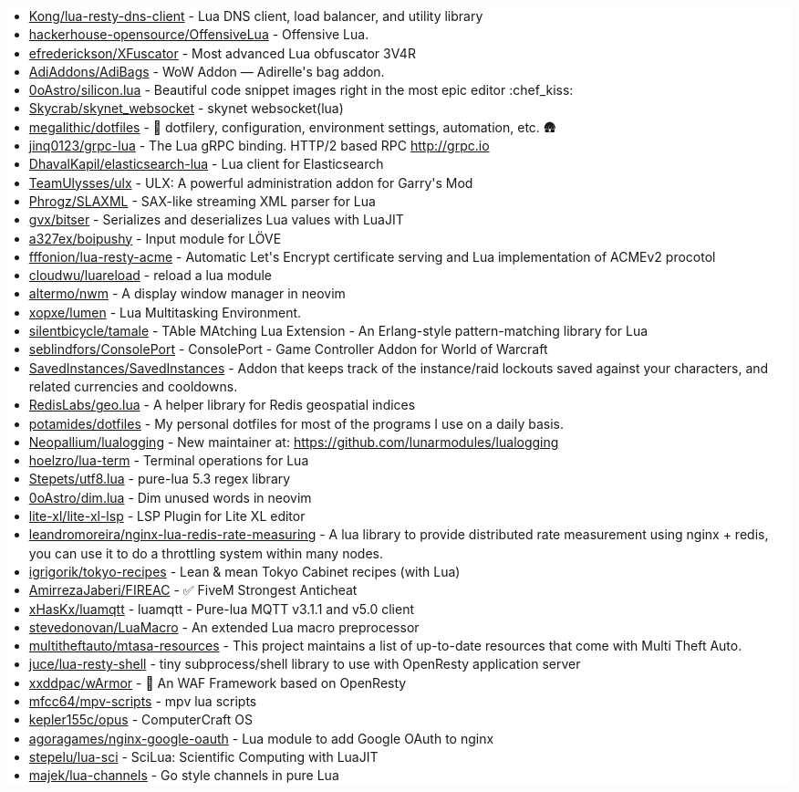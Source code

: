 * [Kong/lua-resty-dns-client](https://github.com/Kong/lua-resty-dns-client) - Lua DNS client, load balancer, and utility library
* [hackerhouse-opensource/OffensiveLua](https://github.com/hackerhouse-opensource/OffensiveLua) - Offensive Lua.
* [efrederickson/XFuscator](https://github.com/efrederickson/XFuscator) - Most advanced Lua obfuscator 3V4R
* [AdiAddons/AdiBags](https://github.com/AdiAddons/AdiBags) - WoW Addon — Adirelle's bag addon.
* [0oAstro/silicon.lua](https://github.com/0oAstro/silicon.lua) - Beautiful code snippet images right in the most epic editor :chef_kiss:
* [Skycrab/skynet_websocket](https://github.com/Skycrab/skynet_websocket) - skynet websocket(lua)
* [megalithic/dotfiles](https://github.com/megalithic/dotfiles) - 🗿  dotfilery, configuration, environment settings, automation, etc. 🛖
* [jinq0123/grpc-lua](https://github.com/jinq0123/grpc-lua) - The Lua gRPC binding. HTTP/2 based RPC http://grpc.io
* [DhavalKapil/elasticsearch-lua](https://github.com/DhavalKapil/elasticsearch-lua) - Lua client for Elasticsearch
* [TeamUlysses/ulx](https://github.com/TeamUlysses/ulx) - ULX: A powerful administration addon for Garry's Mod
* [Phrogz/SLAXML](https://github.com/Phrogz/SLAXML) - SAX-like streaming XML parser for Lua
* [gvx/bitser](https://github.com/gvx/bitser) - Serializes and deserializes Lua values with LuaJIT
* [a327ex/boipushy](https://github.com/a327ex/boipushy) - Input module for LÖVE
* [fffonion/lua-resty-acme](https://github.com/fffonion/lua-resty-acme) - Automatic Let's Encrypt certificate serving and Lua implementation of ACMEv2 procotol
* [cloudwu/luareload](https://github.com/cloudwu/luareload) - reload a lua module
* [altermo/nwm](https://github.com/altermo/nwm) - A display window manager in neovim
* [xopxe/lumen](https://github.com/xopxe/lumen) - Lua Multitasking Environment.
* [silentbicycle/tamale](https://github.com/silentbicycle/tamale) - TAble MAtching Lua Extension - An Erlang-style pattern-matching library for Lua
* [seblindfors/ConsolePort](https://github.com/seblindfors/ConsolePort) - ConsolePort - Game Controller Addon for World of Warcraft
* [SavedInstances/SavedInstances](https://github.com/SavedInstances/SavedInstances) - Addon that keeps track of the instance/raid lockouts saved against your characters, and related currencies and cooldowns.
* [RedisLabs/geo.lua](https://github.com/RedisLabs/geo.lua) - A helper library for Redis geospatial indices
* [potamides/dotfiles](https://github.com/potamides/dotfiles) - My personal dotfiles for most of the programs I use on a daily basis.
* [Neopallium/lualogging](https://github.com/Neopallium/lualogging) - New maintainer at: https://github.com/lunarmodules/lualogging
* [hoelzro/lua-term](https://github.com/hoelzro/lua-term) - Terminal operations for Lua
* [Stepets/utf8.lua](https://github.com/Stepets/utf8.lua) - pure-lua 5.3 regex library
* [0oAstro/dim.lua](https://github.com/0oAstro/dim.lua) - Dim unused words in neovim
* [lite-xl/lite-xl-lsp](https://github.com/lite-xl/lite-xl-lsp) - LSP Plugin for Lite XL editor
* [leandromoreira/nginx-lua-redis-rate-measuring](https://github.com/leandromoreira/nginx-lua-redis-rate-measuring) - A lua library to provide distributed rate measurement using nginx + redis, you can use it to do a throttling system within many nodes.
* [igrigorik/tokyo-recipes](https://github.com/igrigorik/tokyo-recipes) - Lean & mean Tokyo Cabinet recipes (with Lua)
* [AmirrezaJaberi/FIREAC](https://github.com/AmirrezaJaberi/FIREAC) - ✅ FiveM Strongest Anticheat
* [xHasKx/luamqtt](https://github.com/xHasKx/luamqtt) - luamqtt - Pure-lua MQTT v3.1.1 and v5.0 client
* [stevedonovan/LuaMacro](https://github.com/stevedonovan/LuaMacro) - An extended Lua macro preprocessor
* [multitheftauto/mtasa-resources](https://github.com/multitheftauto/mtasa-resources) - This project maintains a list of up-to-date resources that come with Multi Theft Auto.
* [juce/lua-resty-shell](https://github.com/juce/lua-resty-shell) - tiny subprocess/shell library to use with OpenResty application server
* [xxddpac/wArmor](https://github.com/xxddpac/wArmor) - 🚀 An WAF Framework based on OpenResty
* [mfcc64/mpv-scripts](https://github.com/mfcc64/mpv-scripts) - mpv lua scripts
* [kepler155c/opus](https://github.com/kepler155c/opus) - ComputerCraft OS
* [agoragames/nginx-google-oauth](https://github.com/agoragames/nginx-google-oauth) - Lua module to add Google OAuth to nginx
* [stepelu/lua-sci](https://github.com/stepelu/lua-sci) - SciLua: Scientific Computing with LuaJIT
* [majek/lua-channels](https://github.com/majek/lua-channels) - Go style channels in pure Lua